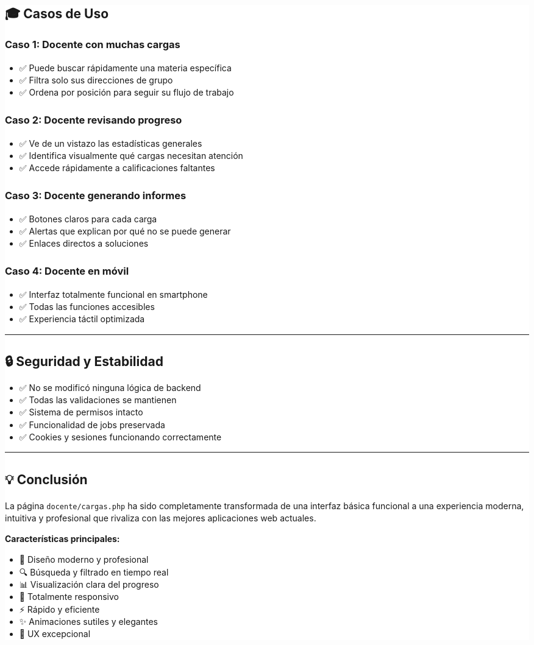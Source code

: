 
## 🎓 Casos de Uso

### **Caso 1: Docente con muchas cargas**
- ✅ Puede buscar rápidamente una materia específica
- ✅ Filtra solo sus direcciones de grupo
- ✅ Ordena por posición para seguir su flujo de trabajo

### **Caso 2: Docente revisando progreso**
- ✅ Ve de un vistazo las estadísticas generales
- ✅ Identifica visualmente qué cargas necesitan atención
- ✅ Accede rápidamente a calificaciones faltantes

### **Caso 3: Docente generando informes**
- ✅ Botones claros para cada carga
- ✅ Alertas que explican por qué no se puede generar
- ✅ Enlaces directos a soluciones

### **Caso 4: Docente en móvil**
- ✅ Interfaz totalmente funcional en smartphone
- ✅ Todas las funciones accesibles
- ✅ Experiencia táctil optimizada

---

## 🔒 Seguridad y Estabilidad

- ✅ No se modificó ninguna lógica de backend
- ✅ Todas las validaciones se mantienen
- ✅ Sistema de permisos intacto
- ✅ Funcionalidad de jobs preservada
- ✅ Cookies y sesiones funcionando correctamente

---

## 💡 Conclusión

La página `docente/cargas.php` ha sido completamente transformada de una interfaz básica funcional a una experiencia moderna, intuitiva y profesional que rivaliza con las mejores aplicaciones web actuales.

**Características principales:**
- 🎨 Diseño moderno y profesional
- 🔍 Búsqueda y filtrado en tiempo real
- 📊 Visualización clara del progreso
- 📱 Totalmente responsivo
- ⚡ Rápido y eficiente
- ✨ Animaciones sutiles y elegantes
- 🎯 UX excepcional
